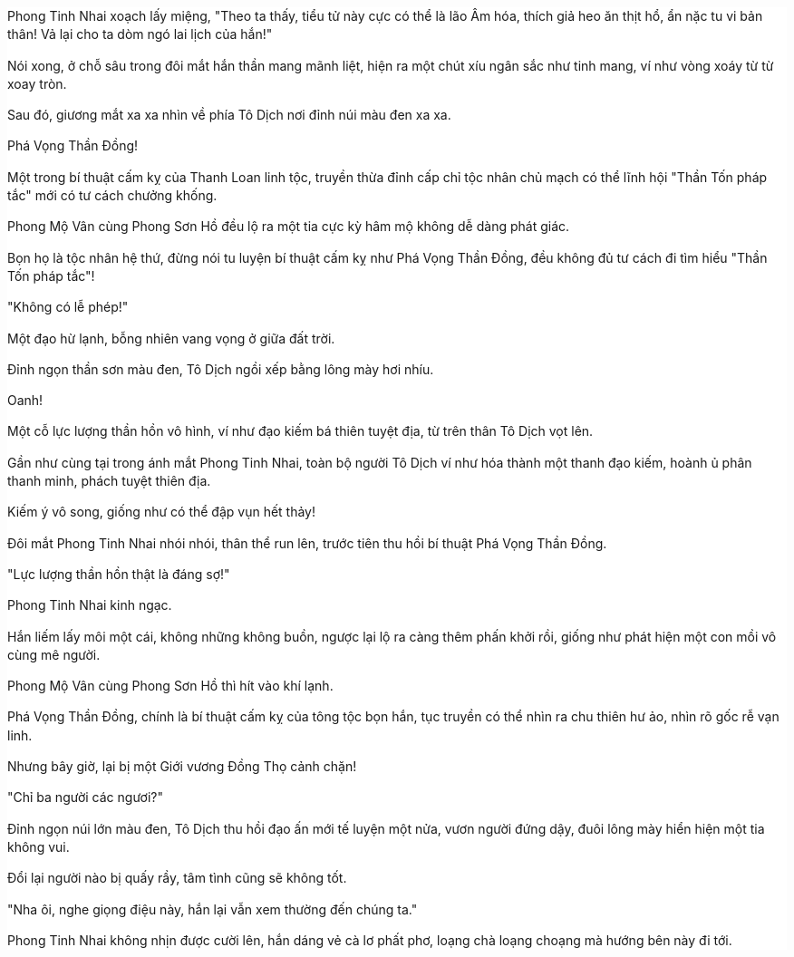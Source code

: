 Phong Tinh Nhai xoạch lấy miệng, "Theo ta thấy, tiểu tử này cực có thể là lão Âm hóa, thích giả heo ăn thịt hổ, ẩn nặc tu vi bản thân! Vả lại cho ta dòm ngó lai lịch của hắn!"

Nói xong, ở chỗ sâu trong đôi mắt hắn thần mang mãnh liệt, hiện ra một chút xíu ngân sắc như tinh mang, ví như vòng xoáy từ từ xoay tròn.

Sau đó, giương mắt xa xa nhìn về phía Tô Dịch nơi đỉnh núi màu đen xa xa.

Phá Vọng Thần Đồng!

Một trong bí thuật cấm kỵ của Thanh Loan linh tộc, truyền thừa đỉnh cấp chỉ tộc nhân chủ mạch có thể lĩnh hội "Thần Tốn pháp tắc" mới có tư cách chưởng khống.

Phong Mộ Vân cùng Phong Sơn Hồ đều lộ ra một tia cực kỳ hâm mộ không dễ dàng phát giác.

Bọn họ là tộc nhân hệ thứ, đừng nói tu luyện bí thuật cấm kỵ như Phá Vọng Thần Đồng, đều không đủ tư cách đi tìm hiểu "Thần Tốn pháp tắc"!

"Không có lễ phép!"

Một đạo hừ lạnh, bỗng nhiên vang vọng ở giữa đất trời.

Đỉnh ngọn thần sơn màu đen, Tô Dịch ngồi xếp bằng lông mày hơi nhíu.

Oanh!

Một cỗ lực lượng thần hồn vô hình, ví như đạo kiếm bá thiên tuyệt địa, từ trên thân Tô Dịch vọt lên.

Gần như cùng tại trong ánh mắt Phong Tinh Nhai, toàn bộ người Tô Dịch ví như hóa thành một thanh đạo kiếm, hoành ủ phân thanh minh, phách tuyệt thiên địa.

Kiếm ý vô song, giống như có thể đập vụn hết thảy!

Đôi mắt Phong Tinh Nhai nhói nhói, thân thể run lên, trước tiên thu hồi bí thuật Phá Vọng Thần Đồng.

"Lực lượng thần hồn thật là đáng sợ!"

Phong Tinh Nhai kinh ngạc.

Hắn liếm lấy môi một cái, không những không buồn, ngược lại lộ ra càng thêm phấn khởi rồi, giống như phát hiện một con mồi vô cùng mê người.

Phong Mộ Vân cùng Phong Sơn Hồ thì hít vào khí lạnh.

Phá Vọng Thần Đồng, chính là bí thuật cấm kỵ của tông tộc bọn hắn, tục truyền có thể nhìn ra chu thiên hư ảo, nhìn rõ gốc rễ vạn linh.

Nhưng bây giờ, lại bị một Giới vương Đồng Thọ cảnh chặn!

"Chỉ ba người các ngươi?"

Đỉnh ngọn núi lớn màu đen, Tô Dịch thu hồi đạo ấn mới tế luyện một nửa, vươn người đứng dậy, đuôi lông mày hiển hiện một tia không vui.

Đổi lại người nào bị quấy rầy, tâm tình cũng sẽ không tốt.

"Nha ôi, nghe giọng điệu này, hắn lại vẫn xem thường đến chúng ta."

Phong Tinh Nhai không nhịn được cười lên, hắn dáng vẻ cà lơ phất phơ, loạng chà loạng choạng mà hướng bên này đi tới.
